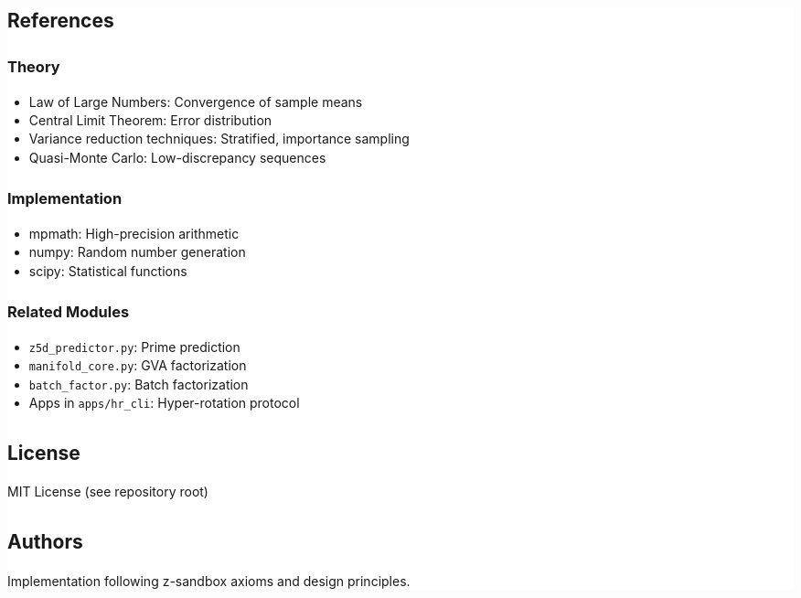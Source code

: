 ## References

### Theory
- Law of Large Numbers: Convergence of sample means
- Central Limit Theorem: Error distribution
- Variance reduction techniques: Stratified, importance sampling
- Quasi-Monte Carlo: Low-discrepancy sequences

### Implementation
- mpmath: High-precision arithmetic
- numpy: Random number generation
- scipy: Statistical functions

### Related Modules
- `z5d_predictor.py`: Prime prediction
- `manifold_core.py`: GVA factorization
- `batch_factor.py`: Batch factorization
- Apps in `apps/hr_cli`: Hyper-rotation protocol

## License

MIT License (see repository root)

## Authors

Implementation following z-sandbox axioms and design principles.
